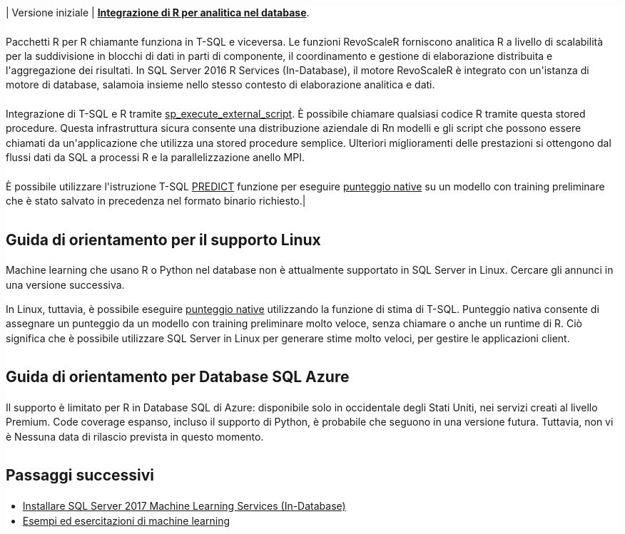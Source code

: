 | Versione iniziale | [**Integrazione di R per analitica nel database**](r/sql-server-r-services.md). <br/><br/> Pacchetti R per R chiamante funziona in T-SQL e viceversa. Le funzioni RevoScaleR forniscono analitica R a livello di scalabilità per la suddivisione in blocchi di dati in parti di componente, il coordinamento e gestione di elaborazione distribuita e l'aggregazione dei risultati. In SQL Server 2016 R Services (In-Database), il motore RevoScaleR è integrato con un'istanza di motore di database, salamoia insieme nello stesso contesto di elaborazione analitica e dati. <br/><br/>Integrazione di T-SQL e R tramite [sp_execute_external_script](https://docs.microsoft.com/sql/relational-databases/system-stored-procedures/sp-execute-external-script-transact-sql). È possibile chiamare qualsiasi codice R tramite questa stored procedure. Questa infrastruttura sicura consente una distribuzione aziendale di Rn modelli e gli script che possono essere chiamati da un'applicazione che utilizza una stored procedure semplice. Ulteriori miglioramenti delle prestazioni si ottengono dal flussi dati da SQL a processi R e la parallelizzazione anello MPI. <br/><br/>È possibile utilizzare l'istruzione T-SQL [PREDICT](../t-sql/queries/predict-transact-sql.md) funzione per eseguire [punteggio native](sql-native-scoring.md) su un modello con training preliminare che è stato salvato in precedenza nel formato binario richiesto.|

## <a name="linux-support-roadmap"></a>Guida di orientamento per il supporto Linux

Machine learning che usano R o Python nel database non è attualmente supportato in SQL Server in Linux. Cercare gli annunci in una versione successiva.

In Linux, tuttavia, è possibile eseguire [punteggio native](sql-native-scoring.md) utilizzando la funzione di stima di T-SQL. Punteggio nativa consente di assegnare un punteggio da un modello con training preliminare molto veloce, senza chiamare o anche un runtime di R. Ciò significa che è possibile utilizzare SQL Server in Linux per generare stime molto veloci, per gestire le applicazioni client.

<a name="azure-sql-database-roadmap"></a>

## <a name="azure-sql-database-roadmap"></a>Guida di orientamento per Database SQL Azure

Il supporto è limitato per R in Database SQL di Azure: disponibile solo in occidentale degli Stati Uniti, nei servizi creati al livello Premium. Code coverage espanso, incluso il supporto di Python, è probabile che seguono in una versione futura. Tuttavia, non vi è Nessuna data di rilascio prevista in questo momento.  

## <a name="next-steps"></a>Passaggi successivi

+ [Installare SQL Server 2017 Machine Learning Services (In-Database)](install/sql-machine-learning-services-windows-install.md)
+ [Esempi ed esercitazioni di machine learning](tutorials/machine-learning-services-tutorials.md)
